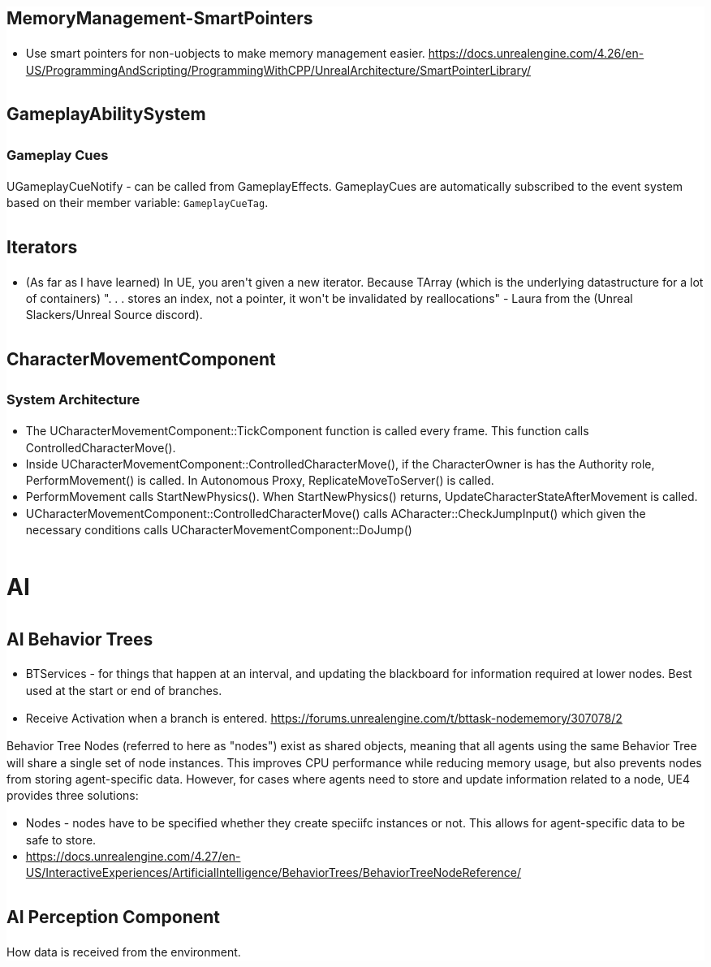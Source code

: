 ## MemoryManagement-SmartPointers
- Use smart pointers for non-uobjects to make memory management easier. https://docs.unrealengine.com/4.26/en-US/ProgrammingAndScripting/ProgrammingWithCPP/UnrealArchitecture/SmartPointerLibrary/

## GameplayAbilitySystem

### Gameplay Cues

UGameplayCueNotify - can be called from GameplayEffects. GameplayCues are automatically subscribed to the event system based on their member variable: ```GameplayCueTag```. 

## Iterators
- (As far as I have learned) In UE, you aren't given a new iterator. Because TArray (which is the underlying datastructure for a lot of containers) ". . . stores an index, not a pointer, it won't be invalidated by reallocations" - Laura from the (Unreal Slackers/Unreal Source discord).

## CharacterMovementComponent
### System Architecture
- The UCharacterMovementComponent::TickComponent function is called every frame. This function calls ControlledCharacterMove().
- Inside UCharacterMovementComponent::ControlledCharacterMove(), if the CharacterOwner is has the Authority role, PerformMovement() is called. In Autonomous Proxy, ReplicateMoveToServer() is called.
- PerformMovement calls StartNewPhysics(). When StartNewPhysics() returns, UpdateCharacterStateAfterMovement is called.
-  UCharacterMovementComponent::ControlledCharacterMove() calls ACharacter::CheckJumpInput() which given the necessary conditions calls UCharacterMovementComponent::DoJump()

# AI

## AI Behavior Trees
- BTServices - for things that happen at an interval, and updating the blackboard for information required at lower nodes. Best used at the start or end of branches.

- Receive Activation when a branch is entered.
https://forums.unrealengine.com/t/bttask-nodememory/307078/2

Behavior Tree Nodes (referred to here as "nodes") exist as shared objects, meaning that all agents using the same Behavior Tree will share a single set of node instances. This improves CPU performance while reducing memory usage, but also prevents nodes from storing agent-specific data. However, for cases where agents need to store and update information related to a node, UE4 provides three solutions:

- Nodes - nodes have to be specified whether they create speciifc instances or not. This allows for agent-specific data to be safe to store.
- https://docs.unrealengine.com/4.27/en-US/InteractiveExperiences/ArtificialIntelligence/BehaviorTrees/BehaviorTreeNodeReference/

## AI Perception Component
How data is received from the environment.
